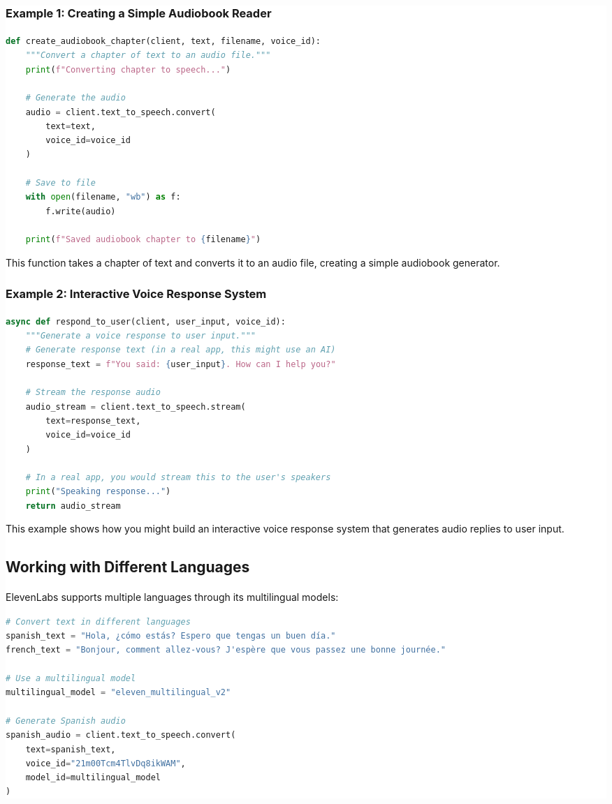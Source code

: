 ### Example 1: Creating a Simple Audiobook Reader

```python
def create_audiobook_chapter(client, text, filename, voice_id):
    """Convert a chapter of text to an audio file."""
    print(f"Converting chapter to speech...")
    
    # Generate the audio
    audio = client.text_to_speech.convert(
        text=text,
        voice_id=voice_id
    )
    
    # Save to file
    with open(filename, "wb") as f:
        f.write(audio)
    
    print(f"Saved audiobook chapter to {filename}")
```

This function takes a chapter of text and converts it to an audio file, creating a simple audiobook generator.

### Example 2: Interactive Voice Response System

```python
async def respond_to_user(client, user_input, voice_id):
    """Generate a voice response to user input."""
    # Generate response text (in a real app, this might use an AI)
    response_text = f"You said: {user_input}. How can I help you?"
    
    # Stream the response audio
    audio_stream = client.text_to_speech.stream(
        text=response_text,
        voice_id=voice_id
    )
    
    # In a real app, you would stream this to the user's speakers
    print("Speaking response...")
    return audio_stream
```

This example shows how you might build an interactive voice response system that generates audio replies to user input.

## Working with Different Languages

ElevenLabs supports multiple languages through its multilingual models:

```python
# Convert text in different languages
spanish_text = "Hola, ¿cómo estás? Espero que tengas un buen día."
french_text = "Bonjour, comment allez-vous? J'espère que vous passez une bonne journée."

# Use a multilingual model
multilingual_model = "eleven_multilingual_v2"

# Generate Spanish audio
spanish_audio = client.text_to_speech.convert(
    text=spanish_text,
    voice_id="21m00Tcm4TlvDq8ikWAM",
    model_id=multilingual_model
)
```
